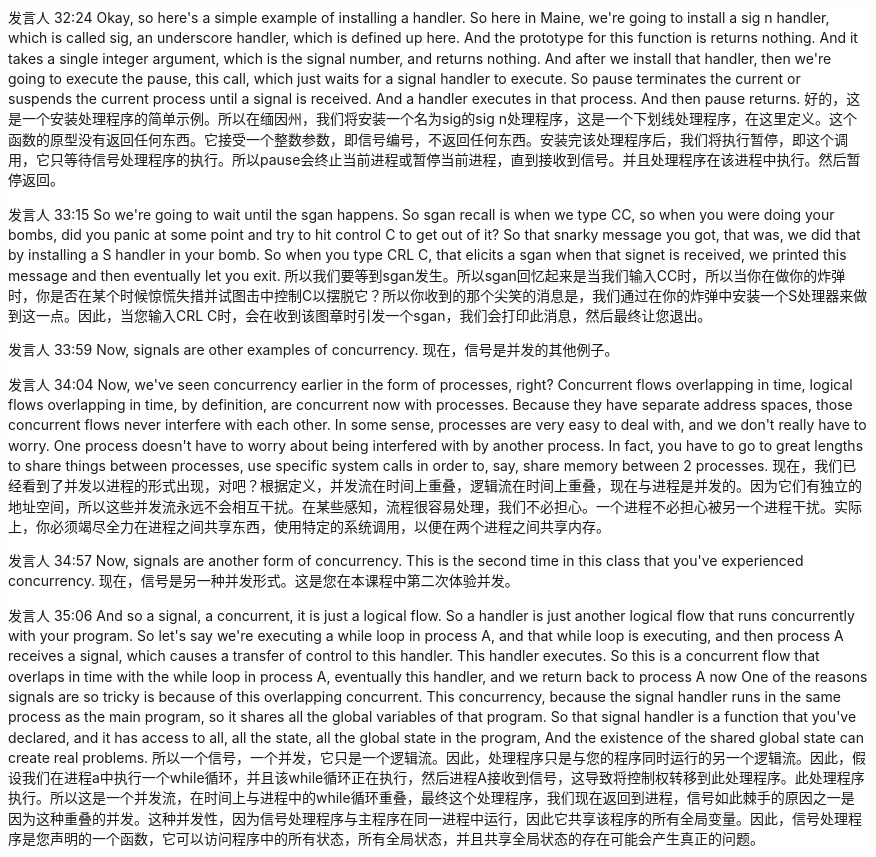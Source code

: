 发言人   32:24
Okay, so here's a simple example of installing a handler. So here in Maine, we're going to install a sig n handler, which is called sig, an underscore handler, which is defined up here. And the prototype for this function is returns nothing. And it takes a single integer argument, which is the signal number, and returns nothing. And after we install that handler, then we're going to execute the pause, this call, which just waits for a signal handler to execute. So pause terminates the current or suspends the current process until a signal is received. And a handler executes in that process. And then pause returns. 
好的，这是一个安装处理程序的简单示例。所以在缅因州，我们将安装一个名为sig的sig n处理程序，这是一个下划线处理程序，在这里定义。这个函数的原型没有返回任何东西。它接受一个整数参数，即信号编号，不返回任何东西。安装完该处理程序后，我们将执行暂停，即这个调用，它只等待信号处理程序的执行。所以pause会终止当前进程或暂停当前进程，直到接收到信号。并且处理程序在该进程中执行。然后暂停返回。


发言人   33:15
So we're going to wait until the sgan happens. So sgan recall is when we type CC, so when you were doing your bombs, did you panic at some point and try to hit control C to get out of it? So that snarky message you got, that was, we did that by installing a S handler in your bomb. So when you type CRL C, that elicits a sgan when that signet is received, we printed this message and then eventually let you exit. 
所以我们要等到sgan发生。所以sgan回忆起来是当我们输入CC时，所以当你在做你的炸弹时，你是否在某个时候惊慌失措并试图击中控制C以摆脱它？所以你收到的那个尖笑的消息是，我们通过在你的炸弹中安装一个S处理器来做到这一点。因此，当您输入CRL C时，会在收到该图章时引发一个sgan，我们会打印此消息，然后最终让您退出。


发言人   33:59
Now, signals are other examples of concurrency. 
现在，信号是并发的其他例子。

发言人   34:04
Now, we've seen concurrency earlier in the form of processes, right? Concurrent flows overlapping in time, logical flows overlapping in time, by definition, are concurrent now with processes. Because they have separate address spaces, those concurrent flows never interfere with each other. In some sense, processes are very easy to deal with, and we don't really have to worry. One process doesn't have to worry about being interfered with by another process. In fact, you have to go to great lengths to share things between processes, use specific system calls in order to, say, share memory between 2 processes. 
现在，我们已经看到了并发以进程的形式出现，对吧？根据定义，并发流在时间上重叠，逻辑流在时间上重叠，现在与进程是并发的。因为它们有独立的地址空间，所以这些并发流永远不会相互干扰。在某些感知，流程很容易处理，我们不必担心。一个进程不必担心被另一个进程干扰。实际上，你必须竭尽全力在进程之间共享东西，使用特定的系统调用，以便在两个进程之间共享内存。

发言人   34:57
Now, signals are another form of concurrency. This is the second time in this class that you've experienced concurrency. 
现在，信号是另一种并发形式。这是您在本课程中第二次体验并发。

发言人   35:06
And so a signal, a concurrent, it is just a logical flow. So a handler is just another logical flow that runs concurrently with your program. So let's say we're executing a while loop in process A, and that while loop is executing, and then process A receives a signal, which causes a transfer of control to this handler. This handler executes. So this is a concurrent flow that overlaps in time with the while loop in process A, eventually this handler, and we return back to process A now One of the reasons signals are so tricky is because of this overlapping concurrent. This concurrency, because the signal handler runs in the same process as the main program, so it shares all the global variables of that program. So that signal handler is a function that you've declared, and it has access to all, all the state, all the global state in the program, And the existence of the shared global state can create real problems. 
所以一个信号，一个并发，它只是一个逻辑流。因此，处理程序只是与您的程序同时运行的另一个逻辑流。因此，假设我们在进程a中执行一个while循环，并且该while循环正在执行，然后进程A接收到信号，这导致将控制权转移到此处理程序。此处理程序执行。所以这是一个并发流，在时间上与进程中的while循环重叠，最终这个处理程序，我们现在返回到进程，信号如此棘手的原因之一是因为这种重叠的并发。这种并发性，因为信号处理程序与主程序在同一进程中运行，因此它共享该程序的所有全局变量。因此，信号处理程序是您声明的一个函数，它可以访问程序中的所有状态，所有全局状态，并且共享全局状态的存在可能会产生真正的问题。
